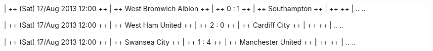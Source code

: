 | ++
(Sat) 17/Aug 2013 12:00  ++
| ++
West Bromwich Albion  ++
| ++
0 : 1  ++
| ++
Southampton   ++
| ++
   ++
|
.. 
..

| ++
(Sat) 17/Aug 2013 12:00  ++
| ++
West Ham United  ++
| ++
2 : 0  ++
| ++
Cardiff City   ++
| ++
   ++
|
.. 
..

| ++
(Sat) 17/Aug 2013 12:00  ++
| ++
Swansea City  ++
| ++
1 : 4  ++
| ++
Manchester United   ++
| ++
   ++
|
.. 
..
